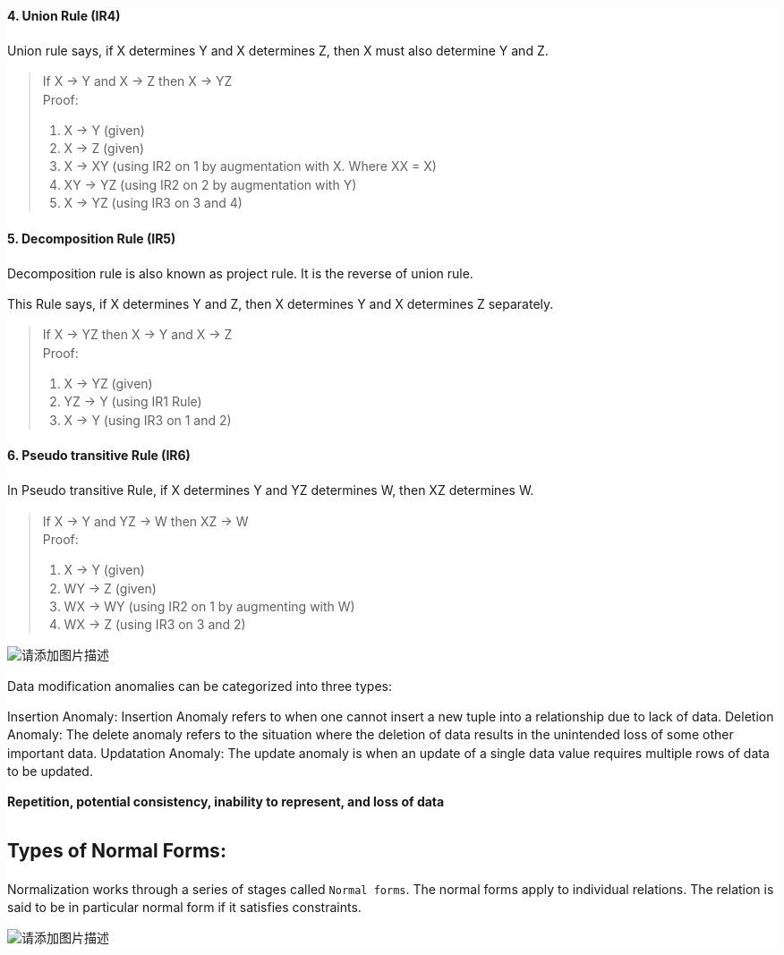 
#### 4. Union Rule (IR4)
Union rule says, if X determines Y and X determines Z, then X must also determine Y and Z.

> If X    →  Y and X   →  Z then X  →    YZ     
> Proof:
> 1. X → Y (given)
> 2. X → Z (given)
> 3. X → XY (using IR2 on 1 by augmentation with X. Where XX = X)
> 4. XY → YZ (using IR2 on 2 by augmentation with Y)
> 5. X → YZ (using IR3 on 3 and 4)


#### 5. Decomposition Rule (IR5)
Decomposition rule is also known as project rule. It is the reverse of union rule.

This Rule says, if X determines Y and Z, then X determines Y and X determines Z separately.

> If X   →   YZ then X   →   Y and X  →    Z   
Proof:
> 1. X → YZ (given)
> 2. YZ → Y (using IR1 Rule)
> 3. X → Y (using IR3 on 1 and 2)


#### 6. Pseudo transitive Rule (IR6)
In Pseudo transitive Rule, if X determines Y and YZ determines W, then XZ determines W.

> If X   →   Y and YZ   →   W then XZ   →   W   
Proof:
> 1. X → Y (given)
> 2. WY → Z (given)
> 3. WX → WY (using IR2 on 1 by augmenting with W)
> 4. WX → Z (using IR3 on 3 and 2)

![请添加图片描述](https://img-blog.csdnimg.cn/f895ae2ede38444d89de90f98480cea7.png)

Data modification anomalies can be categorized into three types:

Insertion Anomaly: Insertion Anomaly refers to when one cannot insert a new tuple into a relationship due to lack of data.
Deletion Anomaly: The delete anomaly refers to the situation where the deletion of data results in the unintended loss of some other important data.
Updatation Anomaly: The update anomaly is when an update of a single data value requires multiple rows of data to be updated.

**Repetition, potential consistency, inability to represent, and loss of data**


## Types of Normal Forms:

Normalization works through a series of stages called `Normal forms`. The normal forms apply to individual relations. The relation is said to be in particular normal form if it satisfies constraints.

![请添加图片描述](https://img-blog.csdnimg.cn/c206583555d14ad59979d7ad1d46fd42.png)

